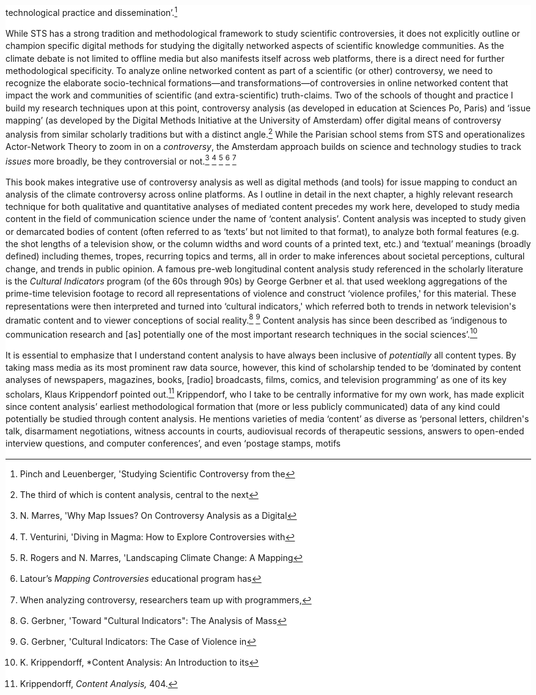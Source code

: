technological practice and dissemination’.[^03ch01introduction_19]

While STS has a strong tradition and methodological framework to study
scientific controversies, it does not explicitly outline or champion
specific digital methods for studying the digitally networked aspects of
scientific knowledge communities. As the climate debate is not limited
to offline media but also manifests itself across web platforms, there
is a direct need for further methodological specificity. To analyze
online networked content as part of a scientific (or other) controversy,
we need to recognize the elaborate socio-technical formations—and
transformations—of controversies in online networked content that impact
the work and communities of scientific (and extra-scientific)
truth-claims. Two of the schools of thought and practice I build my
research techniques upon at this point, controversy analysis (as
developed in education at Sciences Po, Paris) and ‘issue mapping’ (as
developed by the Digital Methods Initiative at the University of
Amsterdam) offer digital means of controversy analysis from similar
scholarly traditions but with a distinct angle.[^03ch01introduction_20] While the Parisian
school stems from STS and operationalizes Actor-Network Theory to zoom
in on a *controversy*, the Amsterdam approach builds on science and
technology studies to track *issues* more broadly, be they controversial
or not.[^03ch01introduction_21] [^03ch01introduction_22] [^03ch01introduction_23] [^03ch01introduction_24] [^03ch01introduction_25]

This book makes integrative use of controversy analysis as well as
digital methods (and tools) for issue mapping to conduct an analysis of
the climate controversy across online platforms. As I outline in detail
in the next chapter, a highly relevant research technique for both
qualitative and quantitative analyses of mediated content precedes my
work here, developed to study media content in the field of
communication science under the name of ‘content analysis’. Content
analysis was incepted to study given or demarcated bodies of content
(often referred to as ‘texts’ but not limited to that format), to
analyze both formal features (e.g. the shot lengths of a television
show, or the column widths and word counts of a printed text, etc.) and
‘textual’ meanings (broadly defined) including themes, tropes, recurring
topics and terms, all in order to make inferences about societal
perceptions, cultural change, and trends in public opinion. A famous
pre-web longitudinal content analysis study referenced in the scholarly
literature is the *Cultural Indicators* program (of the 60s through 90s)
by George Gerbner et al. that used weeklong aggregations of the
prime-time television footage to record all representations of violence
and construct ‘violence profiles,' for this material. These
representations were then interpreted and turned into ‘cultural
indicators,' which referred both to trends in network television's
dramatic content and to viewer conceptions of social reality.[^03ch01introduction_26] [^03ch01introduction_27]
Content analysis has since been described as ‘indigenous to
communication research and \[as\] potentially one of the most important
research techniques in the social sciences’.[^03ch01introduction_28]

It is essential to emphasize that I understand content analysis to have
always been inclusive of *potentially* all content types. By taking mass
media as its most prominent raw data source, however, this kind of
scholarship tended to be ‘dominated by content analyses of newspapers,
magazines, books, \[radio\] broadcasts, films, comics, and television
programming’ as one of its key scholars, Klaus Krippendorf pointed
out.[^03ch01introduction_29] Krippendorf, who I take to be centrally informative for my own
work, has made explicit since content analysis’ earliest methodological
formation that (more or less publicly communicated) data of any kind
could potentially be studied through content analysis. He mentions
varieties of media ‘content’ as diverse as ‘personal letters, children's
talk, disarmament negotiations, witness accounts in courts, audiovisual
records of therapeutic sessions, answers to open-ended interview
questions, and computer conferences’, and even ‘postage stamps, motifs

[^03ch01introduction_1]: See also the summer school’s wiki page:
[^03ch01introduction_2]: B. Latour, 'Mapping Controversies', presented at the Digital
[^03ch01introduction_3]: Tommaso Venturini, working with Bruno Latour in the Controversy
[^03ch01introduction_4]: Digital Methods Initiative, 'Issue Image Analysis', 2007,
[^03ch01introduction_5]: The Heartland Institute, 'First International Conference on
[^03ch01introduction_6]: Scientometrics uses data sets of scientific publications and
[^03ch01introduction_7]: See also A. Cambrosio, P. Cottereau, S. Popowycz, A. Mogoutov, and
[^03ch01introduction_8]: These studies were published on the online research platform
[^03ch01introduction_9]: D. Delbecq, 'A \[F\]rench Climate Skeptic Comes Out: He Is a
[^03ch01introduction_10]: D. Delbecq, and S. Niederer, 'Climatosceptiques et Climatologues,
[^03ch01introduction_11]: KNAW, *Klimaatverandering, Wetenschap en Debat*, Amsterdam:
[^03ch01introduction_12]: Nieuwspoort is a forum for political debate, situated next to the
[^03ch01introduction_13]: The question of how precisely I was able to label and split these
[^03ch01introduction_14]: Somebody may not be a climate expert in daily life, but when this
[^03ch01introduction_15]: T. Pinch and C. Leuenberger, 'Studying Scientific Controversy
[^03ch01introduction_16]: Pinch and Leuenberger, 'Studying Scientific Controversy from the
[^03ch01introduction_17]: Pinch and Leuenberger, 'Studying Scientific Controversy from the
[^03ch01introduction_18]: Pinch and Leuenberger, 'Studying Scientific Controversy from the
[^03ch01introduction_19]: Pinch and Leuenberger, 'Studying Scientific Controversy from the
[^03ch01introduction_20]: The third of which is content analysis, central to the next
[^03ch01introduction_21]: N. Marres, 'Why Map Issues? On Controversy Analysis as a Digital
[^03ch01introduction_22]: T. Venturini, 'Diving in Magma: How to Explore Controversies with
[^03ch01introduction_23]: R. Rogers and N. Marres, 'Landscaping Climate Change: A Mapping
[^03ch01introduction_24]: Latour’s *Mapping Controversies* educational program has
[^03ch01introduction_25]: When analyzing controversy, researchers team up with programmers,
[^03ch01introduction_26]: G. Gerbner, 'Toward "Cultural Indicators": The Analysis of Mass
[^03ch01introduction_27]: G. Gerbner, 'Cultural Indicators: The Case of Violence in
[^03ch01introduction_28]: K. Krippendorff, *Content Analysis: An Introduction to its
[^03ch01introduction_29]: Krippendorff, *Content Analysis,* 404.
[^03ch01introduction_30]: Krippendorff, *Content Analysis.*
[^03ch01introduction_31]: C. Gerlitz and A. Helmond, 'The Like Economy: Social Buttons and
[^03ch01introduction_32]: L. Back, C. Lury, and R. Zimmer, 'Doing Real Time Research:
[^03ch01introduction_33]: S. McMillan, 'The Microscope and the Moving Target: The Challenge
[^03ch01introduction_34]: S. Herring, 'Web Content Analysis: Expanding the Paradigm', in J.
[^03ch01introduction_35]: Krippendorf stands out, as I emphasize in Chapter 2, in including
[^03ch01introduction_36]: A. Bruns and J.E. Burgess, 'The use of Twitter Hashtags in the
[^03ch01introduction_37]: A. Helmond, *The Web as Platform: Data Flows in Social Media,*
[^03ch01introduction_38]: Here it is important to point out that the attention to the
[^03ch01introduction_39]: See also: R. König and M. Rasch, eds. *Society of the Query
[^03ch01introduction_40]: R. Deibert, J. Palfrey, R. Rohozinski, J. Zittrain, and M.
[^03ch01introduction_41]: R. Rogers, E. Weltevrede, S. Niederer, and E. Borra, 'National
[^03ch01introduction_42]: United Nations, 'United Nations Framework Convention on Climate
[^03ch01introduction_43]: U. Beck, *World at Risk*, Cambridge: Polity Press, 2009.
[^03ch01introduction_44]: B. Latour, 'Waiting for Gaia: Composing the Common World Through
[^03ch01introduction_45]: The dominance of Google Web Search has been critically assessed
[^03ch01introduction_46]: A. Downs, 'Up and Down with Ecology: The Issue-attention Cycle',
[^03ch01introduction_47]: Downs, ‘Up and Down with Ecology’, 39-40.
[^03ch01introduction_48]: Downs, ‘Up and Down with Ecology’, 38.
[^03ch01introduction_49]: K. McComas and J. Shanahan, 'Telling Stories About Global Climate
[^03ch01introduction_50]: McComas and Shanahan, ‘Telling Stories About Global Climate
[^03ch01introduction_51]: McComas and Shanahan, ‘Telling Stories About Global Climate
[^03ch01introduction_52]: McComas and Shanahan, ‘Telling Stories About Global Climate
[^03ch01introduction_53]: Ungar, 'The Rise and (Relative) Decline of Global Warming as a
[^03ch01introduction_54]: M. Djerf-Pierre, 'When Attention Drives Attention: Issue Dynamics
[^03ch01introduction_55]: McMillan, 'The Microscope and the Moving Target'.
[^03ch01introduction_56]: Herring, 'Web Content Analysis’.
[^03ch01introduction_57]: C. Weare and W. Lin, 'Content Analysis of the World Wide Web:
[^03ch01introduction_58]: In the EMAPS Digital Methods Fall Data Sprint of October 2013, we